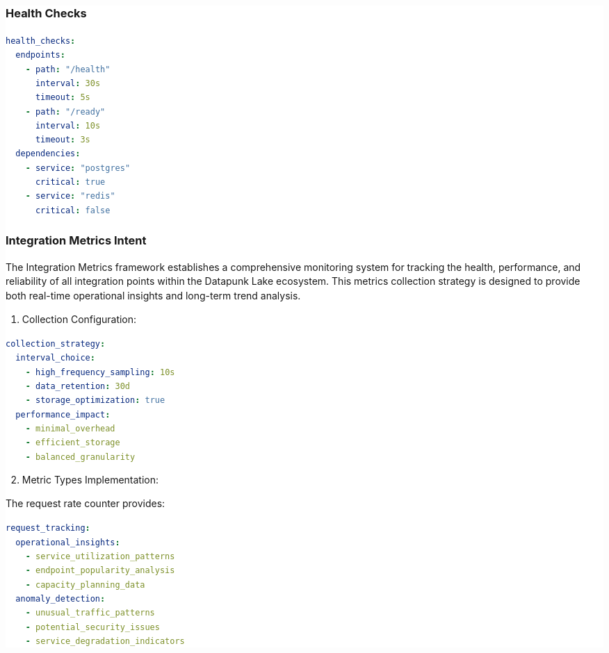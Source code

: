 ### Health Checks

```yaml
health_checks:
  endpoints:
    - path: "/health"
      interval: 30s
      timeout: 5s
    - path: "/ready"
      interval: 10s
      timeout: 3s
  dependencies:
    - service: "postgres"
      critical: true
    - service: "redis"
      critical: false
```

### Integration Metrics Intent

The Integration Metrics framework establishes a comprehensive monitoring system for tracking the health, performance, and reliability of all integration points within the Datapunk Lake ecosystem. This metrics collection strategy is designed to provide both real-time operational insights and long-term trend analysis.

1. Collection Configuration:

```yaml
collection_strategy:
  interval_choice:
    - high_frequency_sampling: 10s
    - data_retention: 30d
    - storage_optimization: true
  performance_impact:
    - minimal_overhead
    - efficient_storage
    - balanced_granularity
```

2. Metric Types Implementation:

The request rate counter provides:

```yaml
request_tracking:
  operational_insights:
    - service_utilization_patterns
    - endpoint_popularity_analysis
    - capacity_planning_data
  anomaly_detection:
    - unusual_traffic_patterns
    - potential_security_issues
    - service_degradation_indicators
```
